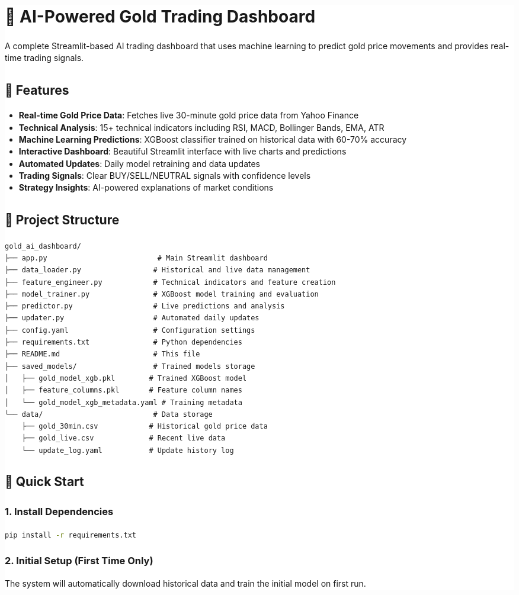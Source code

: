 # 🥇 AI-Powered Gold Trading Dashboard

A complete Streamlit-based AI trading dashboard that uses machine learning to predict gold price movements and provides real-time trading signals.

## 🎯 Features

- **Real-time Gold Price Data**: Fetches live 30-minute gold price data from Yahoo Finance
- **Technical Analysis**: 15+ technical indicators including RSI, MACD, Bollinger Bands, EMA, ATR
- **Machine Learning Predictions**: XGBoost classifier trained on historical data with 60-70% accuracy
- **Interactive Dashboard**: Beautiful Streamlit interface with live charts and predictions
- **Automated Updates**: Daily model retraining and data updates
- **Trading Signals**: Clear BUY/SELL/NEUTRAL signals with confidence levels
- **Strategy Insights**: AI-powered explanations of market conditions

## 📁 Project Structure

```
gold_ai_dashboard/
├── app.py                          # Main Streamlit dashboard
├── data_loader.py                 # Historical and live data management
├── feature_engineer.py            # Technical indicators and feature creation
├── model_trainer.py               # XGBoost model training and evaluation
├── predictor.py                   # Live predictions and analysis
├── updater.py                     # Automated daily updates
├── config.yaml                    # Configuration settings
├── requirements.txt               # Python dependencies
├── README.md                      # This file
├── saved_models/                  # Trained models storage
│   ├── gold_model_xgb.pkl        # Trained XGBoost model
│   ├── feature_columns.pkl       # Feature column names
│   └── gold_model_xgb_metadata.yaml # Training metadata
└── data/                          # Data storage
    ├── gold_30min.csv            # Historical gold price data
    ├── gold_live.csv             # Recent live data
    └── update_log.yaml           # Update history log
```

## 🚀 Quick Start

### 1. Install Dependencies

```bash
pip install -r requirements.txt
```

### 2. Initial Setup (First Time Only)

The system will automatically download historical data and train the initial model on first run.
